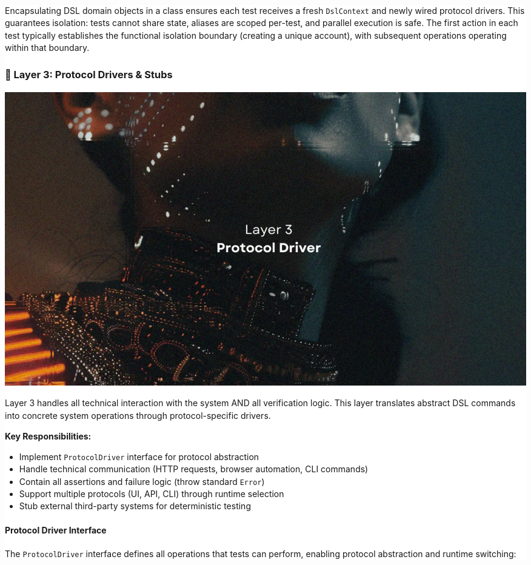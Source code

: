 Encapsulating DSL domain objects in a class ensures each test receives a fresh `DslContext` and newly wired protocol drivers. This guarantees isolation: tests cannot share state, aliases are scoped per-test, and parallel execution is safe. The first action in each test typically establishes the functional isolation boundary (creating a unique account), with subsequent operations operating within that boundary.

<a id="layer-3-protocol-drivers"></a>

### 🔌 Layer 3: Protocol Drivers & Stubs

![Layer 3: Protocol Drivers & Stubs](https://github.com/dawid-dahl-umain/augmented-ai-development/blob/main/assets/layers/14.webp?raw=true)

Layer 3 handles all technical interaction with the system AND all verification logic. This layer translates abstract DSL commands into concrete system operations through protocol-specific drivers.

**Key Responsibilities:**

- Implement `ProtocolDriver` interface for protocol abstraction
- Handle technical communication (HTTP requests, browser automation, CLI commands)
- Contain all assertions and failure logic (throw standard `Error`)
- Support multiple protocols (UI, API, CLI) through runtime selection
- Stub external third-party systems for deterministic testing

<a id="protocol-driver-interface"></a>

#### Protocol Driver Interface

The `ProtocolDriver` interface defines all operations that tests can perform, enabling protocol abstraction and runtime switching:
